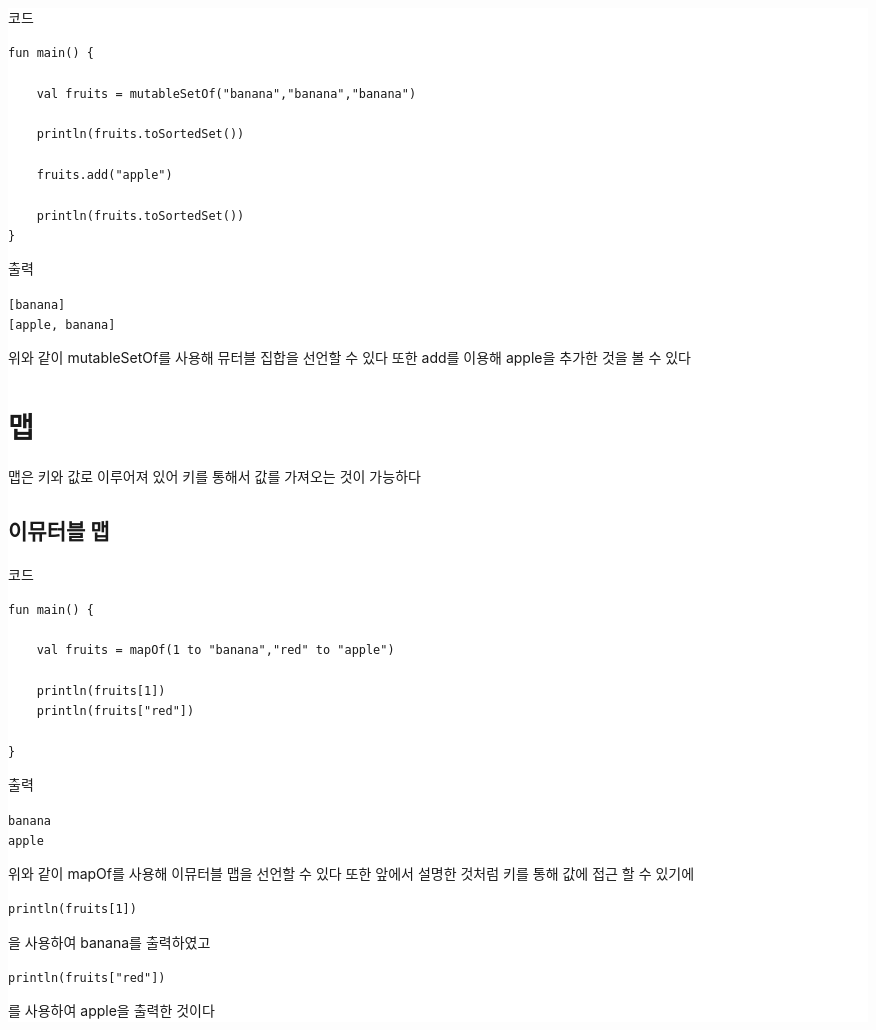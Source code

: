 코드
~~~
fun main() {

    val fruits = mutableSetOf("banana","banana","banana")

    println(fruits.toSortedSet())

    fruits.add("apple")

    println(fruits.toSortedSet())
}
~~~
출력
~~~
[banana]
[apple, banana]
~~~

위와 같이 mutableSetOf를 사용해 뮤터블 집합을 선언할 수 있다 또한 add를 이용해 apple을 추가한 것을 볼 수 있다

# 맵

맵은 키와 값로 이루어져 있어 키를 통해서 값를 가져오는 것이
가능하다

## 이뮤터블 맵

코드
~~~
fun main() {

    val fruits = mapOf(1 to "banana","red" to "apple")

    println(fruits[1])
    println(fruits["red"])

}
~~~
출력
~~~
banana
apple
~~~
위와 같이 mapOf를 사용해 이뮤터블 맵을 선언할 수 있다 또한 앞에서 설명한 것처럼 키를 통해 값에 접근 할 수 있기에
~~~
println(fruits[1])
~~~
을 사용하여 banana를 출력하였고
~~~
println(fruits["red"])
~~~
를 사용하여 apple을 출력한 것이다
